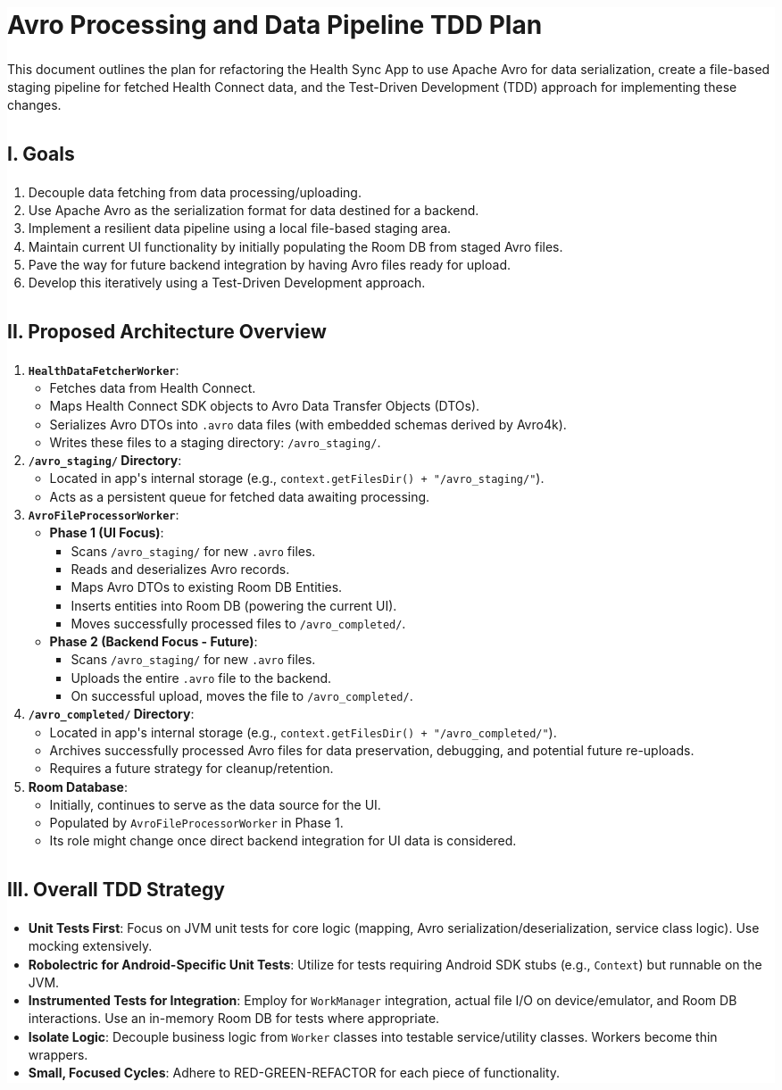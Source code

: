 # Avro Processing and Data Pipeline TDD Plan

This document outlines the plan for refactoring the Health Sync App to use Apache Avro for data serialization, create a file-based staging pipeline for fetched Health Connect data, and the Test-Driven Development (TDD) approach for implementing these changes.

## I. Goals

1.  Decouple data fetching from data processing/uploading.
2.  Use Apache Avro as the serialization format for data destined for a backend.
3.  Implement a resilient data pipeline using a local file-based staging area.
4.  Maintain current UI functionality by initially populating the Room DB from staged Avro files.
5.  Pave the way for future backend integration by having Avro files ready for upload.
6.  Develop this iteratively using a Test-Driven Development approach.

## II. Proposed Architecture Overview

1.  **`HealthDataFetcherWorker`**:
    *   Fetches data from Health Connect.
    *   Maps Health Connect SDK objects to Avro Data Transfer Objects (DTOs).
    *   Serializes Avro DTOs into `.avro` data files (with embedded schemas derived by Avro4k).
    *   Writes these files to a staging directory: `/avro_staging/`.
2.  **`/avro_staging/` Directory**:
    *   Located in app's internal storage (e.g., `context.getFilesDir() + "/avro_staging/"`).
    *   Acts as a persistent queue for fetched data awaiting processing.
3.  **`AvroFileProcessorWorker`**:
    *   **Phase 1 (UI Focus)**:
        *   Scans `/avro_staging/` for new `.avro` files.
        *   Reads and deserializes Avro records.
        *   Maps Avro DTOs to existing Room DB Entities.
        *   Inserts entities into Room DB (powering the current UI).
        *   Moves successfully processed files to `/avro_completed/`.
    *   **Phase 2 (Backend Focus - Future)**:
        *   Scans `/avro_staging/` for new `.avro` files.
        *   Uploads the entire `.avro` file to the backend.
        *   On successful upload, moves the file to `/avro_completed/`.
4.  **`/avro_completed/` Directory**:
    *   Located in app's internal storage (e.g., `context.getFilesDir() + "/avro_completed/"`).
    *   Archives successfully processed Avro files for data preservation, debugging, and potential future re-uploads.
    *   Requires a future strategy for cleanup/retention.
5.  **Room Database**:
    *   Initially, continues to serve as the data source for the UI.
    *   Populated by `AvroFileProcessorWorker` in Phase 1.
    *   Its role might change once direct backend integration for UI data is considered.

## III. Overall TDD Strategy

*   **Unit Tests First**: Focus on JVM unit tests for core logic (mapping, Avro serialization/deserialization, service class logic). Use mocking extensively.
*   **Robolectric for Android-Specific Unit Tests**: Utilize for tests requiring Android SDK stubs (e.g., `Context`) but runnable on the JVM.
*   **Instrumented Tests for Integration**: Employ for `WorkManager` integration, actual file I/O on device/emulator, and Room DB interactions. Use an in-memory Room DB for tests where appropriate.
*   **Isolate Logic**: Decouple business logic from `Worker` classes into testable service/utility classes. Workers become thin wrappers.
*   **Small, Focused Cycles**: Adhere to RED-GREEN-REFACTOR for each piece of functionality.
